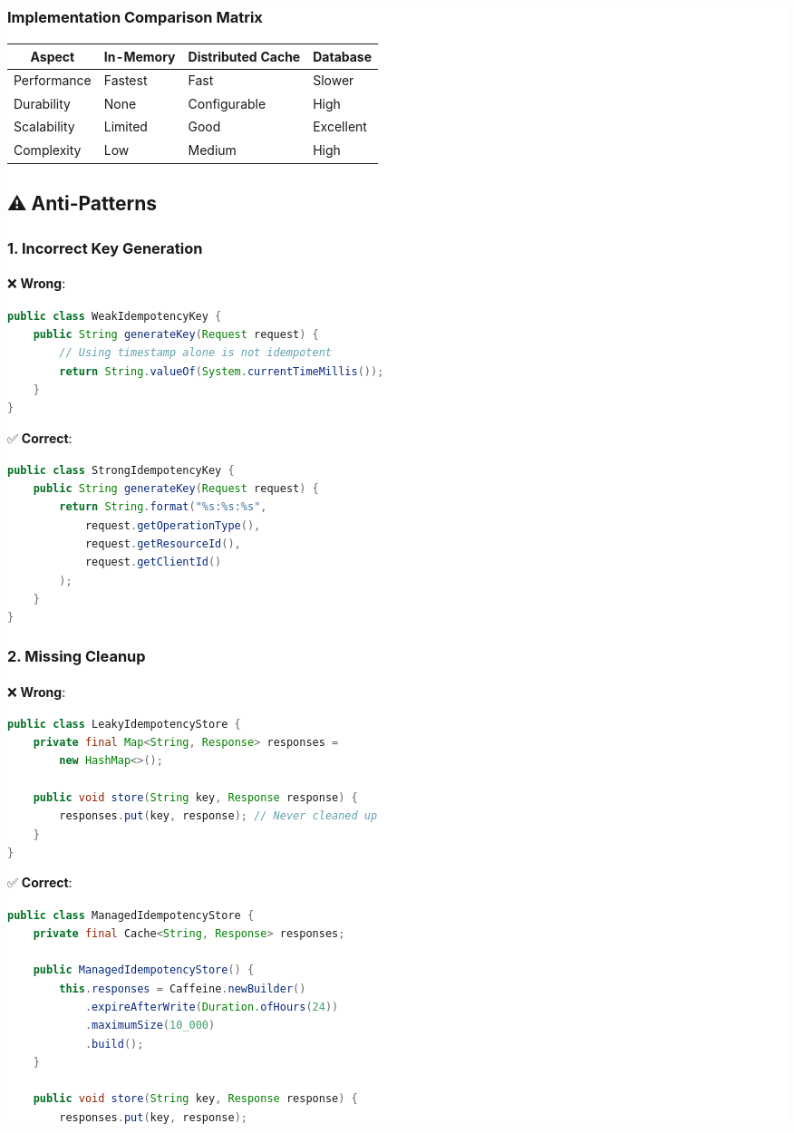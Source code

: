 ### Implementation Comparison Matrix

| Aspect | In-Memory | Distributed Cache | Database |
|--------|-----------|------------------|-----------|
| Performance | Fastest | Fast | Slower |
| Durability | None | Configurable | High |
| Scalability | Limited | Good | Excellent |
| Complexity | Low | Medium | High |

## ⚠️ Anti-Patterns

### 1. Incorrect Key Generation
❌ **Wrong**:
```java
public class WeakIdempotencyKey {
    public String generateKey(Request request) {
        // Using timestamp alone is not idempotent
        return String.valueOf(System.currentTimeMillis());
    }
}
```

✅ **Correct**:
```java
public class StrongIdempotencyKey {
    public String generateKey(Request request) {
        return String.format("%s:%s:%s",
            request.getOperationType(),
            request.getResourceId(),
            request.getClientId()
        );
    }
}
```

### 2. Missing Cleanup
❌ **Wrong**:
```java
public class LeakyIdempotencyStore {
    private final Map<String, Response> responses = 
        new HashMap<>();

    public void store(String key, Response response) {
        responses.put(key, response); // Never cleaned up
    }
}
```

✅ **Correct**:
```java
public class ManagedIdempotencyStore {
    private final Cache<String, Response> responses;

    public ManagedIdempotencyStore() {
        this.responses = Caffeine.newBuilder()
            .expireAfterWrite(Duration.ofHours(24))
            .maximumSize(10_000)
            .build();
    }

    public void store(String key, Response response) {
        responses.put(key, response);
```